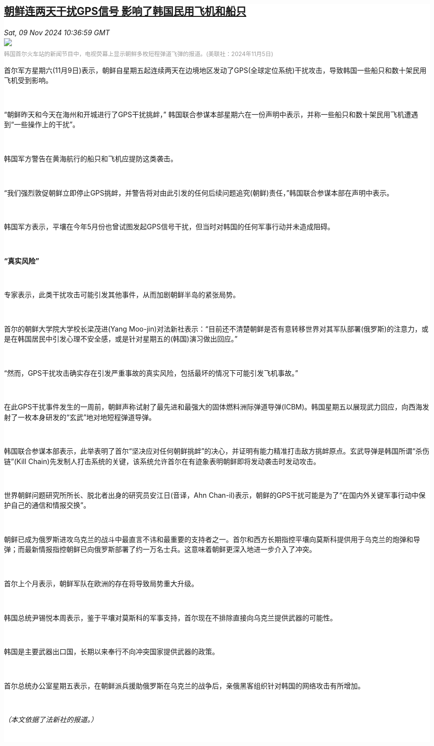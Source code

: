 
[朝鲜连两天干扰GPS信号 影响了韩国民用飞机和船只](https://www.voachinese.com/a/north-korea-jams-gps-signals-affecting-ships-and-aircrafts-in-south-20241109/7858003.html)
------

<div><i>Sat, 09 Nov 2024 10:36:59 GMT</i></div><img src="https://images.weserv.nl?url=gdb.voanews.com/effb252c-b8f6-4eee-a537-97880f0a6478_r1_s_w900.jpg" width="100%"><div><small style="color: #999;">韩国首尔火车站的新闻节目中，电视荧幕上显示朝鲜多枚短程弹道飞弹的报道。(美联社：2024年11月5日)</small></div><p>首尔军方星期六(11月9日)表示，朝鲜自星期五起连续两天在边境地区发动了GPS(全球定位系统)干扰攻击，导致韩国一些船只和数十架民用飞机受到影响。</p><p> </p><p>“朝鲜昨天和今天在海州和开城进行了GPS干扰挑衅，” 韩国联合参谋本部星期六在一份声明中表示，并称一些船只和数十架民用飞机遭遇到“一些操作上的干扰”。</p><p> </p><p>韩国军方警告在黄海航行的船只和飞机应提防这类袭击。</p><p> </p><p>“我们强烈敦促朝鲜立即停止GPS挑衅，并警告将对由此引发的任何后续问题追究(朝鲜)责任，”韩国联合参谋本部在声明中表示。</p><p> </p><p>韩国军方表示，平壤在今年5月份也曾试图发起GPS信号干扰，但当时对韩国的任何军事行动并未造成阻碍。</p><p> </p><p><strong>“</strong><strong>真实风险</strong><strong>”</strong></p><p> </p><p>专家表示，此类干扰攻击可能引发其他事件，从而加剧朝鲜半岛的紧张局势。</p><p> </p><p>首尔的朝鲜大学院大学校长梁茂进(Yang Moo-jin)对法新社表示：“目前还不清楚朝鲜是否有意转移世界对其军队部署(俄罗斯)的注意力，或是在韩国居民中引发心理不安全感，或是针对星期五的(韩国)演习做出回应。”</p><p> </p><p>“然而，GPS干扰攻击确实存在引发严重事故的真实风险，包括最坏的情况下可能引发飞机事故。”</p><p> </p><p>在此GPS干扰事件发生的一周前，朝鲜声称试射了最先进和最强大的固体燃料洲际弹道导弹(ICBM)。韩国星期五以展现武力回应，向西海发射了一枚本身研发的“玄武”地对地短程弹道导弹。</p><p> </p><p>韩国联合参谋本部表示，此举表明了首尔“坚决应对任何朝鲜挑衅”的决心，并证明有能力精准打击敌方挑衅原点。玄武导弹是韩国所谓“杀伤链”(Kill Chain)先发制人打击系统的关键，该系统允许首尔在有迹象表明朝鲜即将发动袭击时发动攻击。</p><p> </p><p>世界朝鲜问题研究所所长、脱北者出身的研究员安江日(音译，Ahn Chan-il)表示，朝鲜的GPS干扰可能是为了“在国内外关键军事行动中保护自己的通信和情报交换”。</p><p> </p><p>朝鲜已成为俄罗斯进攻乌克兰的战斗中最直言不讳和最重要的支持者之一。首尔和西方长期指控平壤向莫斯科提供用于乌克兰的炮弹和导弹；而最新情报指控朝鲜已向俄罗斯部署了约一万名士兵。这意味着朝鲜更深入地进一步介入了冲突。</p><p> </p><p>首尔上个月表示，朝鲜军队在欧洲的存在将导致局势重大升级。</p><p> </p><p>韩国总统尹锡悦本周表示，鉴于平壤对莫斯科的军事支持，首尔现在不排除直接向乌克兰提供武器的可能性。</p><p> </p><p>韩国是主要武器出口国，长期以来奉行不向冲突国家提供武器的政策。</p><p> </p><p>首尔总统办公室星期五表示，在朝鲜派兵援助俄罗斯在乌克兰的战争后，亲俄黑客组织针对韩国的网络攻击有所增加。</p><p> </p><p><em>（本文依据了法新社的报道。）</em></p><p> </p>
